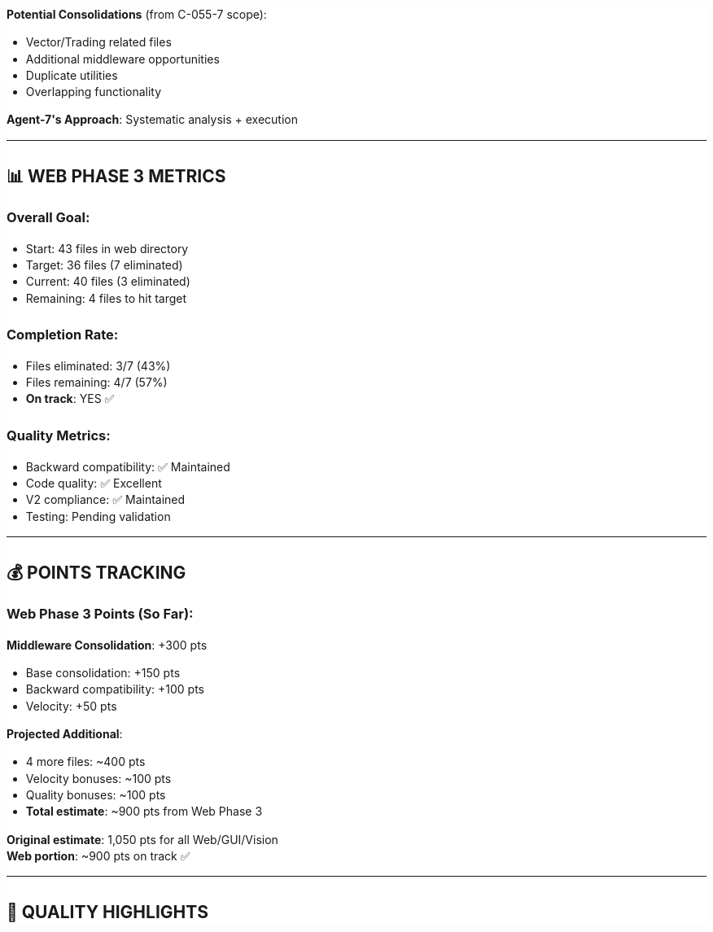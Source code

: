 **Potential Consolidations** (from C-055-7 scope):
- Vector/Trading related files
- Additional middleware opportunities
- Duplicate utilities
- Overlapping functionality

**Agent-7's Approach**: Systematic analysis + execution

---

## 📊 WEB PHASE 3 METRICS

### **Overall Goal**:
- Start: 43 files in web directory
- Target: 36 files (7 eliminated)
- Current: 40 files (3 eliminated)
- Remaining: 4 files to hit target

### **Completion Rate**:
- Files eliminated: 3/7 (43%)
- Files remaining: 4/7 (57%)
- **On track**: YES ✅

### **Quality Metrics**:
- Backward compatibility: ✅ Maintained
- Code quality: ✅ Excellent
- V2 compliance: ✅ Maintained
- Testing: Pending validation

---

## 💰 POINTS TRACKING

### **Web Phase 3 Points (So Far)**:

**Middleware Consolidation**: +300 pts
- Base consolidation: +150 pts
- Backward compatibility: +100 pts
- Velocity: +50 pts

**Projected Additional**:
- 4 more files: ~400 pts
- Velocity bonuses: ~100 pts
- Quality bonuses: ~100 pts
- **Total estimate**: ~900 pts from Web Phase 3

**Original estimate**: 1,050 pts for all Web/GUI/Vision  
**Web portion**: ~900 pts on track ✅

---

## 🎯 QUALITY HIGHLIGHTS
